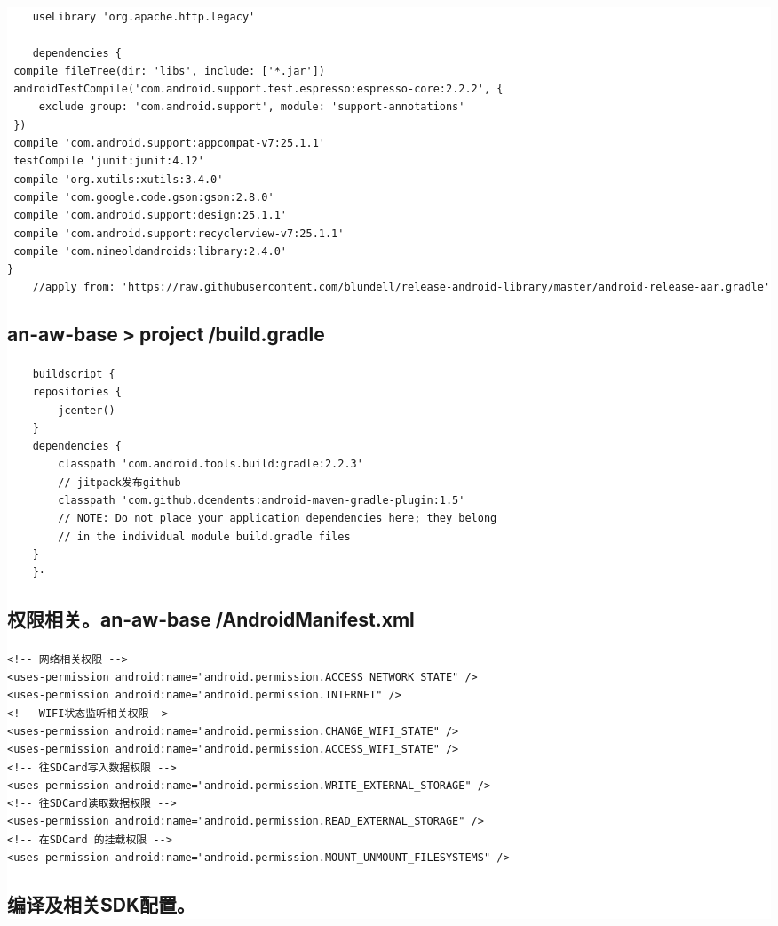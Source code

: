 		useLibrary 'org.apache.http.legacy'
		
		dependencies {
     compile fileTree(dir: 'libs', include: ['*.jar'])
     androidTestCompile('com.android.support.test.espresso:espresso-core:2.2.2', {
         exclude group: 'com.android.support', module: 'support-annotations'
     })
     compile 'com.android.support:appcompat-v7:25.1.1'
     testCompile 'junit:junit:4.12'
     compile 'org.xutils:xutils:3.4.0'
     compile 'com.google.code.gson:gson:2.8.0'
     compile 'com.android.support:design:25.1.1'
     compile 'com.android.support:recyclerview-v7:25.1.1'
     compile 'com.nineoldandroids:library:2.4.0'
    }
		//apply from: 'https://raw.githubusercontent.com/blundell/release-android-library/master/android-release-aar.gradle'
		
## an-aw-base > project /build.gradle

		buildscript {
		repositories {
			jcenter()
		}
		dependencies {
			classpath 'com.android.tools.build:gradle:2.2.3'
			// jitpack发布github
			classpath 'com.github.dcendents:android-maven-gradle-plugin:1.5'
			// NOTE: Do not place your application dependencies here; they belong
			// in the individual module build.gradle files
		}
		}·
		
## 权限相关。an-aw-base /AndroidManifest.xml	

    <!-- 网络相关权限 -->
    <uses-permission android:name="android.permission.ACCESS_NETWORK_STATE" />
    <uses-permission android:name="android.permission.INTERNET" />
    <!-- WIFI状态监听相关权限-->
    <uses-permission android:name="android.permission.CHANGE_WIFI_STATE" />
    <uses-permission android:name="android.permission.ACCESS_WIFI_STATE" />
    <!-- 往SDCard写入数据权限 -->
    <uses-permission android:name="android.permission.WRITE_EXTERNAL_STORAGE" />
    <!-- 往SDCard读取数据权限 -->
    <uses-permission android:name="android.permission.READ_EXTERNAL_STORAGE" />
    <!-- 在SDCard 的挂载权限 -->
    <uses-permission android:name="android.permission.MOUNT_UNMOUNT_FILESYSTEMS" />
		
		
## 编译及相关SDK配置。

